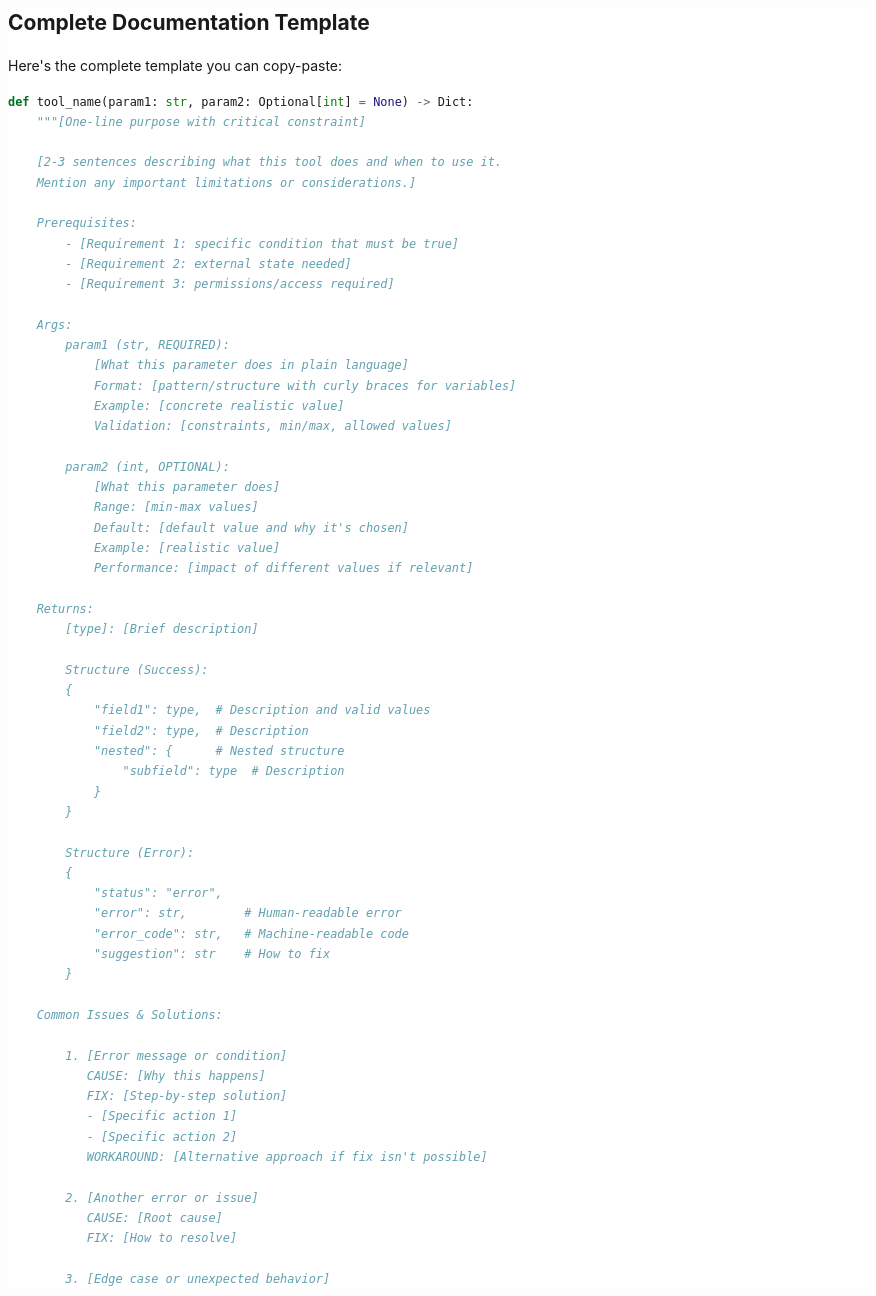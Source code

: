 ## Complete Documentation Template

Here's the complete template you can copy-paste:

```python
def tool_name(param1: str, param2: Optional[int] = None) -> Dict:
    """[One-line purpose with critical constraint]
    
    [2-3 sentences describing what this tool does and when to use it.
    Mention any important limitations or considerations.]
    
    Prerequisites:
        - [Requirement 1: specific condition that must be true]
        - [Requirement 2: external state needed]
        - [Requirement 3: permissions/access required]
    
    Args:
        param1 (str, REQUIRED):
            [What this parameter does in plain language]
            Format: [pattern/structure with curly braces for variables]
            Example: [concrete realistic value]
            Validation: [constraints, min/max, allowed values]
            
        param2 (int, OPTIONAL):
            [What this parameter does]
            Range: [min-max values]
            Default: [default value and why it's chosen]
            Example: [realistic value]
            Performance: [impact of different values if relevant]
    
    Returns:
        [type]: [Brief description]
        
        Structure (Success):
        {
            "field1": type,  # Description and valid values
            "field2": type,  # Description
            "nested": {      # Nested structure
                "subfield": type  # Description
            }
        }
        
        Structure (Error):
        {
            "status": "error",
            "error": str,        # Human-readable error
            "error_code": str,   # Machine-readable code
            "suggestion": str    # How to fix
        }
    
    Common Issues & Solutions:
        
        1. [Error message or condition]
           CAUSE: [Why this happens]
           FIX: [Step-by-step solution]
           - [Specific action 1]
           - [Specific action 2]
           WORKAROUND: [Alternative approach if fix isn't possible]
           
        2. [Another error or issue]
           CAUSE: [Root cause]
           FIX: [How to resolve]
           
        3. [Edge case or unexpected behavior]
```